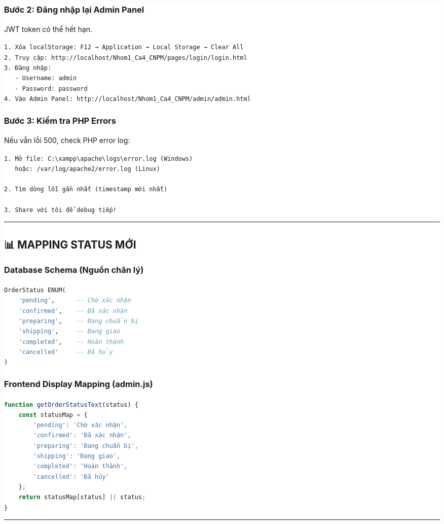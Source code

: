 ### Bước 2: Đăng nhập lại Admin Panel
JWT token có thể hết hạn.

```
1. Xóa localStorage: F12 → Application → Local Storage → Clear All
2. Truy cập: http://localhost/Nhom1_Ca4_CNPM/pages/login/login.html
3. Đăng nhập:
   - Username: admin
   - Password: password
4. Vào Admin Panel: http://localhost/Nhom1_Ca4_CNPM/admin/admin.html
```

### Bước 3: Kiểm tra PHP Errors
Nếu vẫn lỗi 500, check PHP error log:

```
1. Mở file: C:\xampp\apache\logs\error.log (Windows)
   hoặc: /var/log/apache2/error.log (Linux)

2. Tìm dòng lỗi gần nhất (timestamp mới nhất)

3. Share với tôi để debug tiếp!
```

---

## 📊 MAPPING STATUS MỚI

### Database Schema (Nguồn chân lý)
```sql
OrderStatus ENUM(
    'pending',      -- Chờ xác nhận
    'confirmed',    -- Đã xác nhận
    'preparing',    -- Đang chuẩn bị
    'shipping',     -- Đang giao
    'completed',    -- Hoàn thành
    'cancelled'     -- Đã hủy
)
```

### Frontend Display Mapping (admin.js)
```javascript
function getOrderStatusText(status) {
    const statusMap = {
        'pending': 'Chờ xác nhận',
        'confirmed': 'Đã xác nhận',
        'preparing': 'Đang chuẩn bị',
        'shipping': 'Đang giao',
        'completed': 'Hoàn thành',
        'cancelled': 'Đã hủy'
    };
    return statusMap[status] || status;
}
```

---